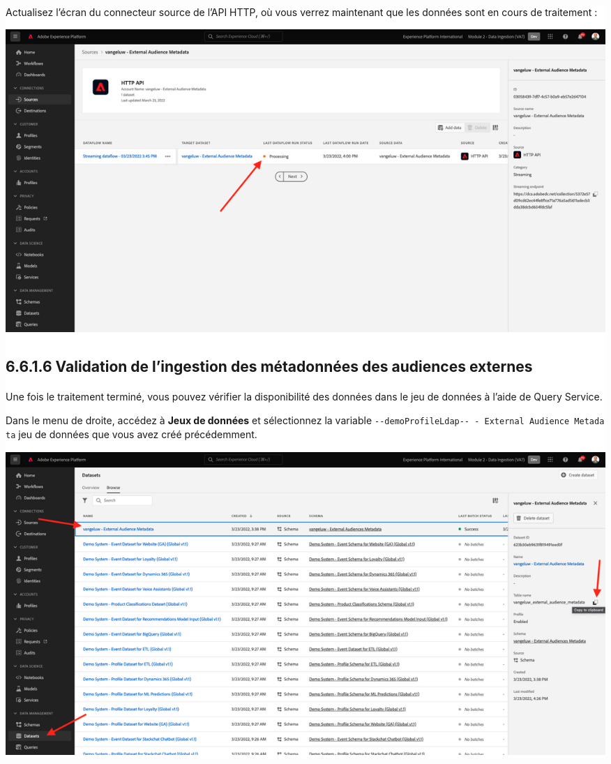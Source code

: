 Actualisez l’écran du connecteur source de l’API HTTP, où vous verrez maintenant que les données sont en cours de traitement :

![Métadonnées d’audiences externes str 2](images/extAudMDstr2.png)

## 6.6.1.6 Validation de l’ingestion des métadonnées des audiences externes

Une fois le traitement terminé, vous pouvez vérifier la disponibilité des données dans le jeu de données à l’aide de Query Service.

Dans le menu de droite, accédez à **Jeux de données** et sélectionnez la variable `--demoProfileLdap-- - External Audience Metadata` jeu de données que vous avez créé précédemment.

![Métadonnées d’audiences externes str 3](images/extAudMDstr3.png)
